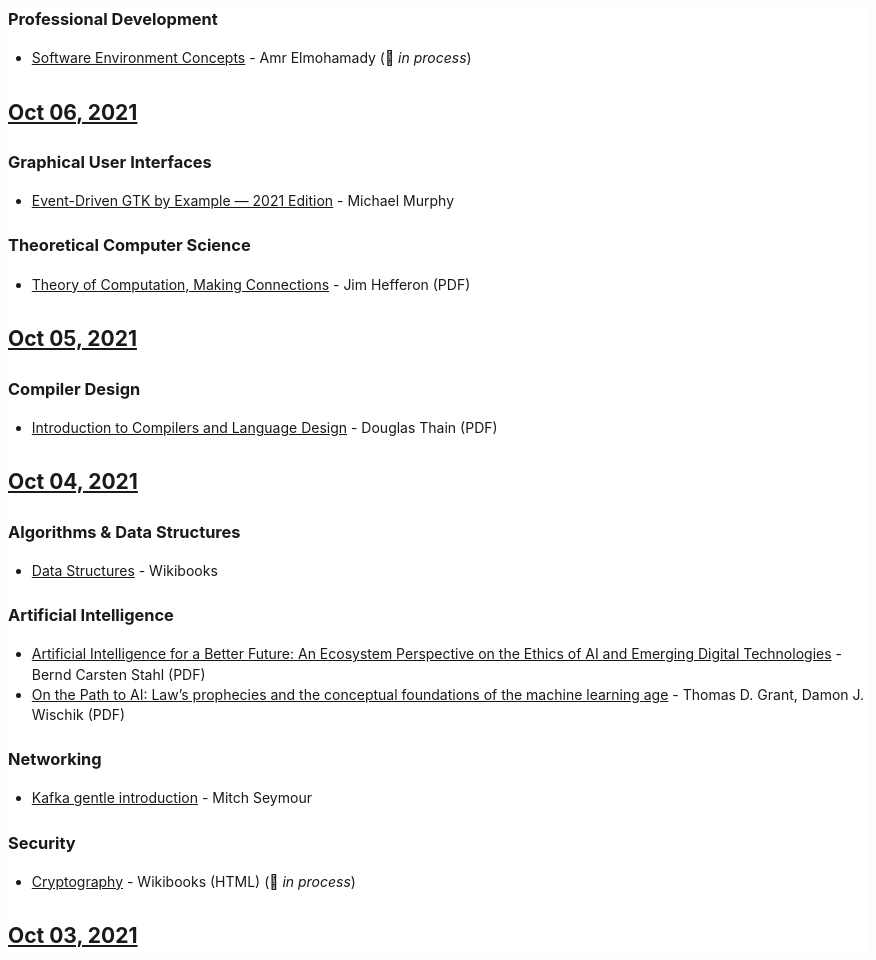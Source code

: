 ### Professional Development

*   [Software Environment Concepts](https://softwareconcepts.vercel.app) - Amr Elmohamady (:construction: *in process*)

## [Oct 06, 2021](/content/2021/10/06/README.md)

### Graphical User Interfaces

*   [Event-Driven GTK by Example — 2021 Edition](https://mmstick.github.io/gtkrs-tutorials/) - Michael Murphy

### Theoretical Computer Science

*   [Theory of Computation, Making Connections](https://joshua.smcvt.edu/computation) - Jim Hefferon (PDF)

## [Oct 05, 2021](/content/2021/10/05/README.md)

### Compiler Design

*   [Introduction to Compilers and Language Design](https://www3.nd.edu/\~dthain/compilerbook/compilerbook.pdf) - Douglas Thain (PDF)

## [Oct 04, 2021](/content/2021/10/04/README.md)

### Algorithms & Data Structures

*   [Data Structures](https://en.wikibooks.org/wiki/Data_Structures) - Wikibooks

### Artificial Intelligence

*   [Artificial Intelligence for a Better Future: An Ecosystem Perspective on the Ethics of AI and Emerging Digital Technologies](https://link.springer.com/book/10.1007/978-3-030-69978-9) - Bernd Carsten Stahl (PDF)
*   [On the Path to AI: Law’s prophecies and the conceptual foundations of the machine learning age](https://link.springer.com/book/10.1007/978-3-030-43582-0) - Thomas D. Grant, Damon J. Wischik (PDF)

### Networking

*   [Kafka gentle introduction](https://www.gentlydownthe.stream) - Mitch Seymour

### Security

*   [Cryptography](https://en.wikibooks.org/wiki/Cryptography) - Wikibooks (HTML) (:construction: *in process*)

## [Oct 03, 2021](/content/2021/10/03/README.md)

